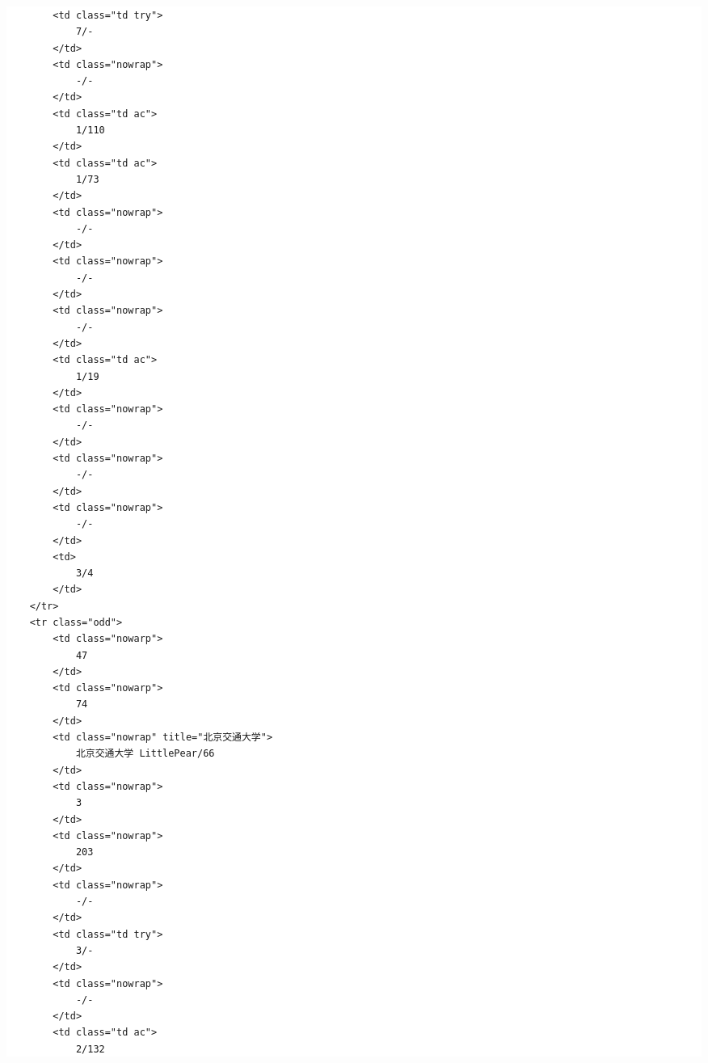             <td class="td try">
                7/-
            </td>
            <td class="nowrap">
                -/-
            </td>
            <td class="td ac">
                1/110
            </td>
            <td class="td ac">
                1/73
            </td>
            <td class="nowrap">
                -/-
            </td>
            <td class="nowrap">
                -/-
            </td>
            <td class="nowrap">
                -/-
            </td>
            <td class="td ac">
                1/19
            </td>
            <td class="nowrap">
                -/-
            </td>
            <td class="nowrap">
                -/-
            </td>
            <td class="nowrap">
                -/-
            </td>
            <td>
                3/4
            </td>
        </tr>
        <tr class="odd">
            <td class="nowarp">
                47
            </td>
            <td class="nowarp">
                74
            </td>
            <td class="nowrap" title="北京交通大学">
                北京交通大学 LittlePear/66
            </td>
            <td class="nowrap">
                3
            </td>
            <td class="nowrap">
                203
            </td>
            <td class="nowrap">
                -/-
            </td>
            <td class="td try">
                3/-
            </td>
            <td class="nowrap">
                -/-
            </td>
            <td class="td ac">
                2/132